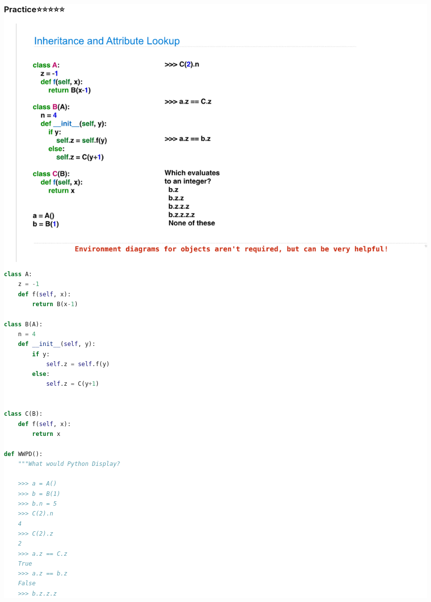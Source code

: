 
### Practice⭐⭐⭐⭐⭐
> ![image.png](Lectures___Readings.assets/20230302_1017567902.png)

```python
class A:
    z = -1
    def f(self, x):
        return B(x-1)

class B(A):
    n = 4
    def __init__(self, y):
        if y:
            self.z = self.f(y)
        else:
            self.z = C(y+1)


class C(B):
    def f(self, x):
        return x

def WWPD():
    """What would Python Display?

    >>> a = A()
    >>> b = B(1)
    >>> b.n = 5
    >>> C(2).n
    4
    >>> C(2).z
    2
    >>> a.z == C.z
    True
    >>> a.z == b.z
    False
    >>> b.z.z.z
```